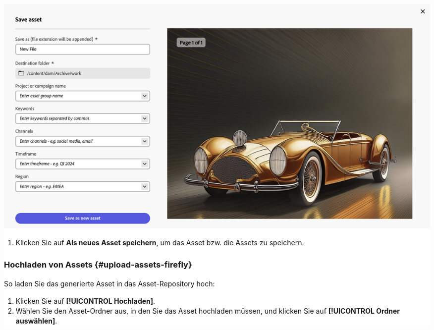    ![Integration mit Firefly](assets/save-generated-asset.png)

1. Klicken Sie auf **Als neues Asset speichern**, um das Asset bzw. die Assets zu speichern.

### Hochladen von Assets {#upload-assets-firefly}

So laden Sie das generierte Asset in das Asset-Repository hoch:

1. Klicken Sie auf **[!UICONTROL Hochladen]**.
1. Wählen Sie den Asset-Ordner aus, in den Sie das Asset hochladen müssen, und klicken Sie auf **[!UICONTROL Ordner auswählen]**.
